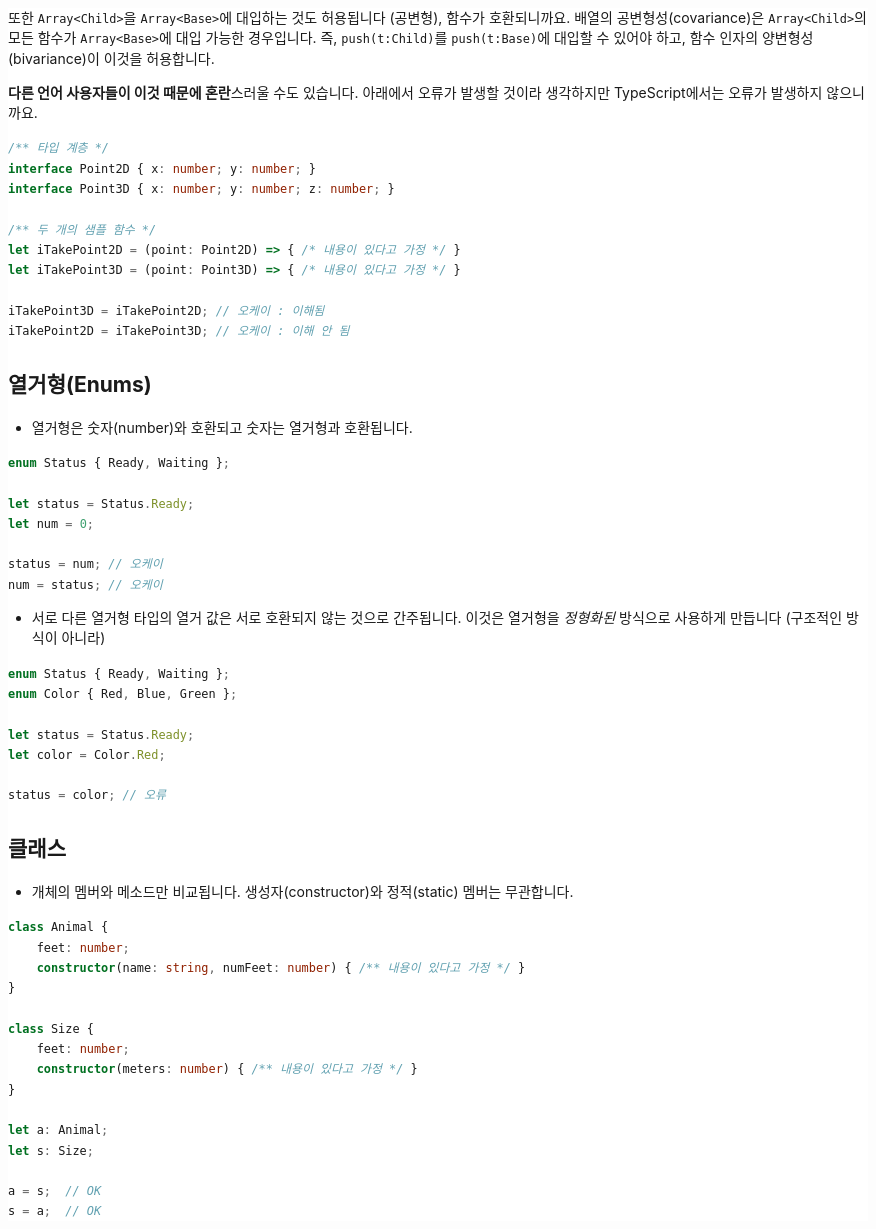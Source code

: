 또한 `Array<Child>`을 `Array<Base>`에 대입하는 것도 허용됩니다 (공변형), 함수가 호환되니까요. 배열의 공변형성(covariance)은 `Array<Child>`의 모든 함수가 `Array<Base>`에 대입 가능한 경우입니다. 즉, `push(t:Child)`를 `push(t:Base)`에 대입할 수 있어야 하고, 함수 인자의 양변형성(bivariance)이 이것을 허용합니다.

**다른 언어 사용자들이 이것 때문에 혼란**스러울 수도 있습니다. 아래에서 오류가 발생할 것이라 생각하지만 TypeScript에서는 오류가 발생하지 않으니까요.

```ts
/** 타입 계층 */
interface Point2D { x: number; y: number; }
interface Point3D { x: number; y: number; z: number; }

/** 두 개의 샘플 함수 */
let iTakePoint2D = (point: Point2D) => { /* 내용이 있다고 가정 */ }
let iTakePoint3D = (point: Point3D) => { /* 내용이 있다고 가정 */ }

iTakePoint3D = iTakePoint2D; // 오케이 : 이해됨
iTakePoint2D = iTakePoint3D; // 오케이 : 이해 안 됨
```

## 열거형(Enums)

* 열거형은 숫자(number)와 호환되고 숫자는 열거형과 호환됩니다.

```ts
enum Status { Ready, Waiting };

let status = Status.Ready;
let num = 0;

status = num; // 오케이
num = status; // 오케이
```

* 서로 다른 열거형 타입의 열거 값은 서로 호환되지 않는 것으로 간주됩니다. 이것은 열거형을 *정형화된* 방식으로 사용하게 만듭니다 (구조적인 방식이 아니라)

```ts
enum Status { Ready, Waiting };
enum Color { Red, Blue, Green };

let status = Status.Ready;
let color = Color.Red;

status = color; // 오류
```

## 클래스

* 개체의 멤버와 메소드만 비교됩니다. 생성자(constructor)와 정적(static) 멤버는 무관합니다.

```ts
class Animal {
    feet: number;
    constructor(name: string, numFeet: number) { /** 내용이 있다고 가정 */ }
}

class Size {
    feet: number;
    constructor(meters: number) { /** 내용이 있다고 가정 */ }
}

let a: Animal;
let s: Size;

a = s;  // OK
s = a;  // OK
```

